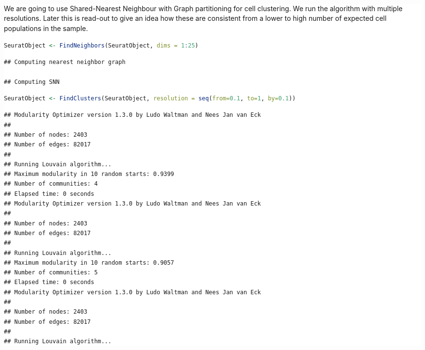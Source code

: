 We are going to use Shared-Nearest Neighbour with Graph partitioning for
cell clustering. We run the algorithm with multiple resolutions. Later
this is read-out to give an idea how these are consistent from a lower
to high number of expected cell populations in the
sample.

``` r
SeuratObject <- FindNeighbors(SeuratObject, dims = 1:25)
```

    ## Computing nearest neighbor graph

    ## Computing SNN

``` r
SeuratObject <- FindClusters(SeuratObject, resolution = seq(from=0.1, to=1, by=0.1))
```

    ## Modularity Optimizer version 1.3.0 by Ludo Waltman and Nees Jan van Eck
    ## 
    ## Number of nodes: 2403
    ## Number of edges: 82017
    ## 
    ## Running Louvain algorithm...
    ## Maximum modularity in 10 random starts: 0.9399
    ## Number of communities: 4
    ## Elapsed time: 0 seconds
    ## Modularity Optimizer version 1.3.0 by Ludo Waltman and Nees Jan van Eck
    ## 
    ## Number of nodes: 2403
    ## Number of edges: 82017
    ## 
    ## Running Louvain algorithm...
    ## Maximum modularity in 10 random starts: 0.9057
    ## Number of communities: 5
    ## Elapsed time: 0 seconds
    ## Modularity Optimizer version 1.3.0 by Ludo Waltman and Nees Jan van Eck
    ## 
    ## Number of nodes: 2403
    ## Number of edges: 82017
    ## 
    ## Running Louvain algorithm...